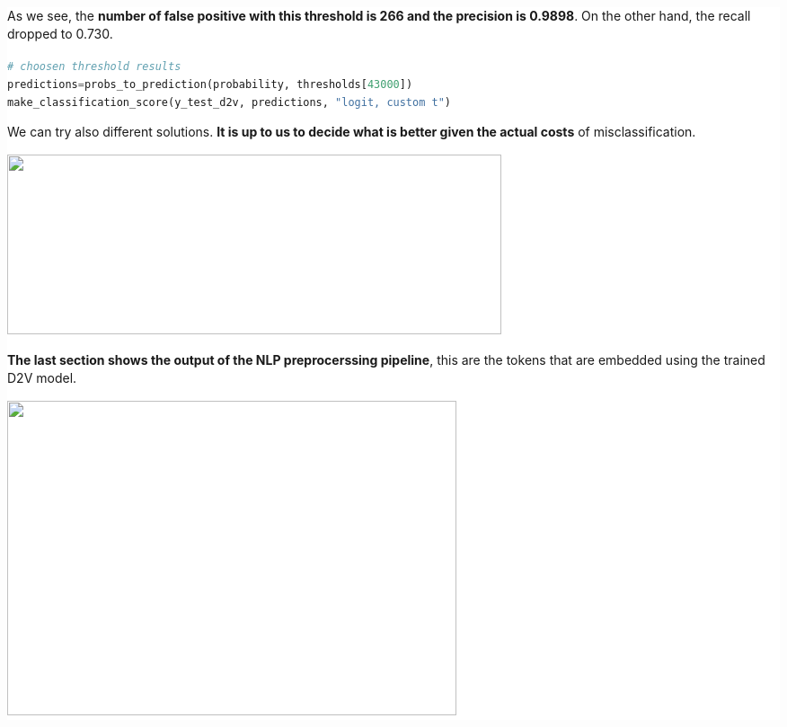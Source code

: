 As we see, the **number of false positive with this threshold is 266 and the precision is 0.9898**. On the other hand, the recall dropped to 0.730.


```python
# choosen threshold results
predictions=probs_to_prediction(probability, thresholds[43000])
make_classification_score(y_test_d2v, predictions, "logit, custom t")
```

We can try also different solutions. **It is up to us to decide what is better given the actual costs** of misclassification.


<img src="../input/images/app2.png" width="550" height="200">

**The last section shows the output of the NLP preprocerssing pipeline**, this are the tokens that are embedded using the trained D2V model.

<img src="../input/images/app3.png" width="500" height="350">


